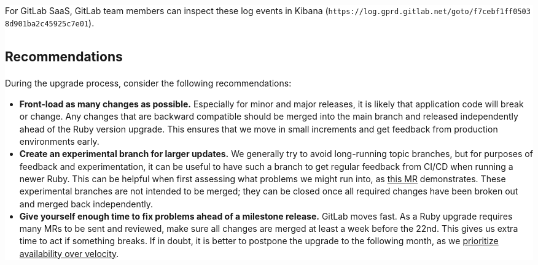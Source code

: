 For GitLab SaaS, GitLab team members can inspect these log events in Kibana
(`https://log.gprd.gitlab.net/goto/f7cebf1ff05038d901ba2c45925c7e01`).

## Recommendations

During the upgrade process, consider the following recommendations:

- **Front-load as many changes as possible.** Especially for minor and major releases, it is likely that application
code will break or change. Any changes that are backward compatible should be merged into the main branch and
released independently ahead of the Ruby version upgrade. This ensures that we move in small increments and
get feedback from production environments early.
- **Create an experimental branch for larger updates.** We generally try to avoid long-running topic branches,
but for purposes of feedback and experimentation, it can be useful to have such a branch to get regular
feedback from CI/CD when running a newer Ruby. This can be helpful when first assessing what problems
we might run into, as [this MR](https://gitlab.com/gitlab-org/gitlab/-/merge_requests/50640) demonstrates.
These experimental branches are not intended to be merged; they can be closed once all required changes have been broken out
and merged back independently.
- **Give yourself enough time to fix problems ahead of a milestone release.** GitLab moves fast.
As a Ruby upgrade requires many MRs to be sent and reviewed, make sure all changes are merged at least a week
before the 22nd. This gives us extra time to act if something breaks. If in doubt, it is better to
postpone the upgrade to the following month, as we [prioritize availability over velocity](https://about.gitlab.com/handbook/engineering/principles/#prioritizing-technical-decisions).
